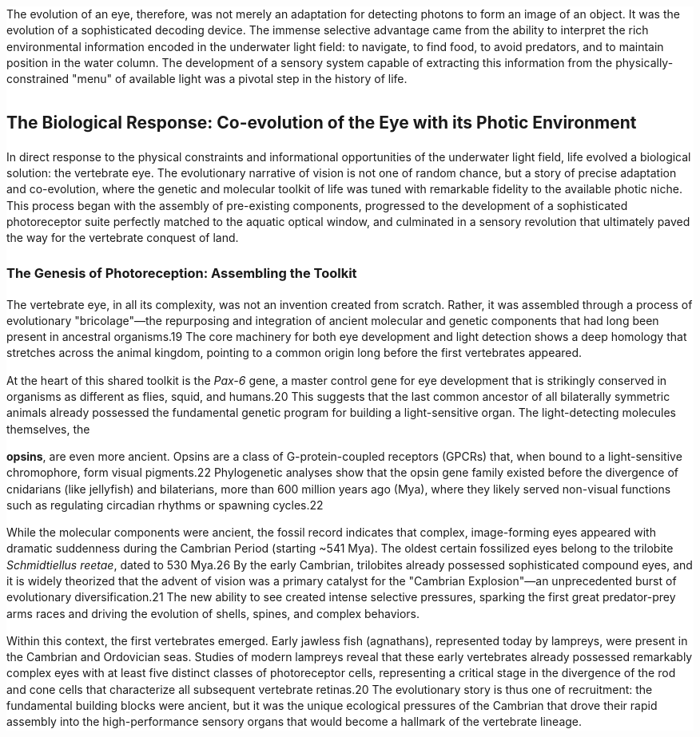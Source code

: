 The evolution of an eye, therefore, was not merely an adaptation for detecting photons to form an image of an object. It was the evolution of a sophisticated decoding device. The immense selective advantage came from the ability to interpret the rich environmental information encoded in the underwater light field: to navigate, to find food, to avoid predators, and to maintain position in the water column. The development of a sensory system capable of extracting this information from the physically-constrained "menu" of available light was a pivotal step in the history of life.

## **The Biological Response: Co-evolution of the Eye with its Photic Environment**

In direct response to the physical constraints and informational opportunities of the underwater light field, life evolved a biological solution: the vertebrate eye. The evolutionary narrative of vision is not one of random chance, but a story of precise adaptation and co-evolution, where the genetic and molecular toolkit of life was tuned with remarkable fidelity to the available photic niche. This process began with the assembly of pre-existing components, progressed to the development of a sophisticated photoreceptor suite perfectly matched to the aquatic optical window, and culminated in a sensory revolution that ultimately paved the way for the vertebrate conquest of land.

### **The Genesis of Photoreception: Assembling the Toolkit**

The vertebrate eye, in all its complexity, was not an invention created from scratch. Rather, it was assembled through a process of evolutionary "bricolage"—the repurposing and integration of ancient molecular and genetic components that had long been present in ancestral organisms.19 The core machinery for both eye development and light detection shows a deep homology that stretches across the animal kingdom, pointing to a common origin long before the first vertebrates appeared.

At the heart of this shared toolkit is the *Pax-6* gene, a master control gene for eye development that is strikingly conserved in organisms as different as flies, squid, and humans.20 This suggests that the last common ancestor of all bilaterally symmetric animals already possessed the fundamental genetic program for building a light-sensitive organ. The light-detecting molecules themselves, the

**opsins**, are even more ancient. Opsins are a class of G-protein-coupled receptors (GPCRs) that, when bound to a light-sensitive chromophore, form visual pigments.22 Phylogenetic analyses show that the opsin gene family existed before the divergence of cnidarians (like jellyfish) and bilaterians, more than 600 million years ago (Mya), where they likely served non-visual functions such as regulating circadian rhythms or spawning cycles.22

While the molecular components were ancient, the fossil record indicates that complex, image-forming eyes appeared with dramatic suddenness during the Cambrian Period (starting \~541 Mya). The oldest certain fossilized eyes belong to the trilobite *Schmidtiellus reetae*, dated to 530 Mya.26 By the early Cambrian, trilobites already possessed sophisticated compound eyes, and it is widely theorized that the advent of vision was a primary catalyst for the "Cambrian Explosion"—an unprecedented burst of evolutionary diversification.21 The new ability to see created intense selective pressures, sparking the first great predator-prey arms races and driving the evolution of shells, spines, and complex behaviors.

Within this context, the first vertebrates emerged. Early jawless fish (agnathans), represented today by lampreys, were present in the Cambrian and Ordovician seas. Studies of modern lampreys reveal that these early vertebrates already possessed remarkably complex eyes with at least five distinct classes of photoreceptor cells, representing a critical stage in the divergence of the rod and cone cells that characterize all subsequent vertebrate retinas.20 The evolutionary story is thus one of recruitment: the fundamental building blocks were ancient, but it was the unique ecological pressures of the Cambrian that drove their rapid assembly into the high-performance sensory organs that would become a hallmark of the vertebrate lineage.
